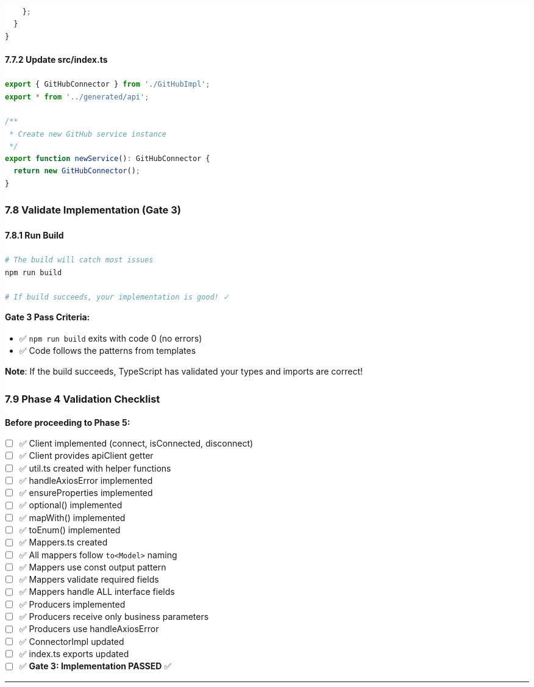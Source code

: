 ```typescript
    };
  }
}
```

#### 7.7.2 Update src/index.ts

```typescript
export { GitHubConnector } from './GitHubImpl';
export * from '../generated/api';

/**
 * Create new GitHub service instance
 */
export function newService(): GitHubConnector {
  return new GitHubConnector();
}
```

### 7.8 Validate Implementation (Gate 3)

#### 7.8.1 Run Build

```bash
# The build will catch most issues
npm run build

# If build succeeds, your implementation is good! ✓
```

**Gate 3 Pass Criteria:**
- ✅ `npm run build` exits with code 0 (no errors)
- ✅ Code follows the patterns from templates

**Note**: If the build succeeds, TypeScript has validated your types and imports are correct!

### 7.9 Phase 4 Validation Checklist

**Before proceeding to Phase 5:**

- [ ] ✅ Client implemented (connect, isConnected, disconnect)
- [ ] ✅ Client provides apiClient getter
- [ ] ✅ util.ts created with helper functions
- [ ] ✅ handleAxiosError implemented
- [ ] ✅ ensureProperties implemented
- [ ] ✅ optional() implemented
- [ ] ✅ mapWith() implemented
- [ ] ✅ toEnum() implemented
- [ ] ✅ Mappers.ts created
- [ ] ✅ All mappers follow `to<Model>` naming
- [ ] ✅ Mappers use const output pattern
- [ ] ✅ Mappers validate required fields
- [ ] ✅ Mappers handle ALL interface fields
- [ ] ✅ Producers implemented
- [ ] ✅ Producers receive only business parameters
- [ ] ✅ Producers use handleAxiosError
- [ ] ✅ ConnectorImpl updated
- [ ] ✅ index.ts exports updated
- [ ] ✅ **Gate 3: Implementation PASSED** ✅

---

